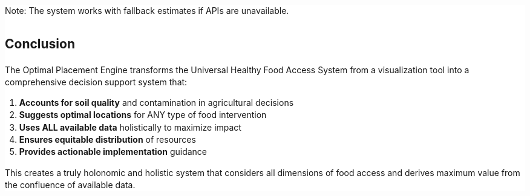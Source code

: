 Note: The system works with fallback estimates if APIs are unavailable.

## Conclusion

The Optimal Placement Engine transforms the Universal Healthy Food Access System from a visualization tool into a comprehensive decision support system that:

1. **Accounts for soil quality** and contamination in agricultural decisions
2. **Suggests optimal locations** for ANY type of food intervention
3. **Uses ALL available data** holistically to maximize impact
4. **Ensures equitable distribution** of resources
5. **Provides actionable implementation** guidance

This creates a truly holonomic and holistic system that considers all dimensions of food access and derives maximum value from the confluence of available data.